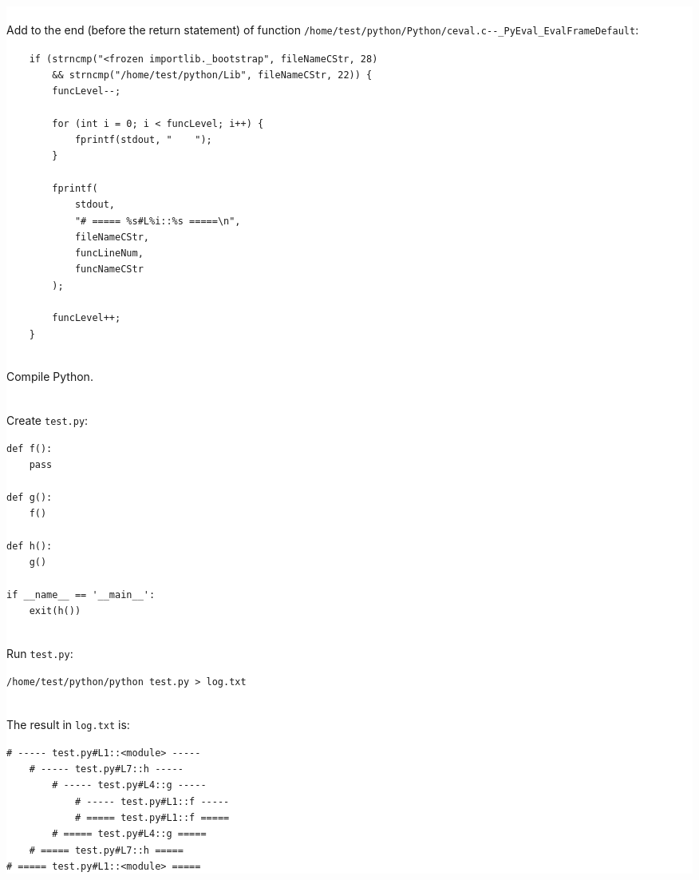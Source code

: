 \
Add to the end (before the return statement) of function `/home/test/python/Python/ceval.c--_PyEval_EvalFrameDefault`:
```
    if (strncmp("<frozen importlib._bootstrap", fileNameCStr, 28)
        && strncmp("/home/test/python/Lib", fileNameCStr, 22)) {
        funcLevel--;
        
        for (int i = 0; i < funcLevel; i++) {
            fprintf(stdout, "    ");
        }
        
        fprintf(
            stdout,
            "# ===== %s#L%i::%s =====\n",
            fileNameCStr,
            funcLineNum,
            funcNameCStr
        );
        
        funcLevel++;
    }
```

\
Compile Python.

\
Create `test.py`:
```
def f():
    pass

def g():
    f()

def h():
    g()

if __name__ == '__main__':
    exit(h())
```

\
Run `test.py`:
```
/home/test/python/python test.py > log.txt
```

\
The result in `log.txt` is:
```
# ----- test.py#L1::<module> -----
    # ----- test.py#L7::h -----
        # ----- test.py#L4::g -----
            # ----- test.py#L1::f -----
            # ===== test.py#L1::f =====
        # ===== test.py#L4::g =====
    # ===== test.py#L7::h =====
# ===== test.py#L1::<module> =====
```
